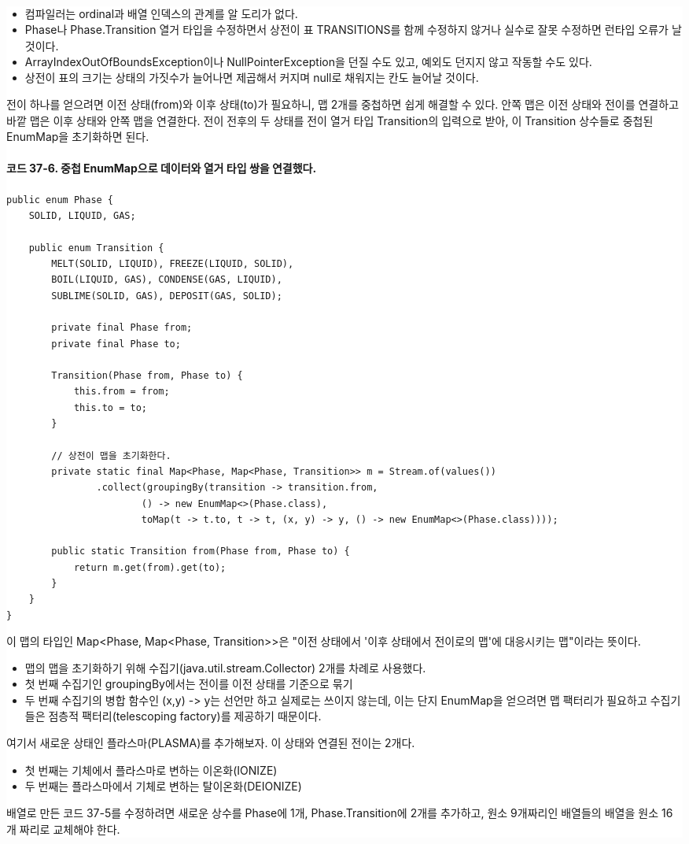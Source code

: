 - 컴파일러는 ordinal과 배열 인덱스의 관계를 알 도리가 없다.
- Phase나 Phase.Transition 열거 타입을 수정하면서 상전이 표 TRANSITIONS를 함께 수정하지 않거나 실수로 잘못 수정하면 런타입 오류가 날 것이다.
- ArrayIndexOutOfBoundsException이나 NullPointerException을 던질 수도 있고, 예외도 던지지 않고 작동할 수도 있다.
- 상전이 표의 크기는 상태의 가짓수가 늘어나면 제곱해서 커지며 null로 채워지는 칸도 늘어날 것이다.

전이 하나를 얻으려면 이전 상태(from)와 이후 상태(to)가 필요하니, 맵 2개를 중첩하면 쉽게 해결할 수 있다. 안쪽 맵은 이전 상태와 전이를 연결하고 바깥 맵은 이후 상태와 안쪽 맵을 연결한다.
전이 전후의 두 상태를 전이 열거 타입 Transition의 입력으로 받아, 이 Transition 상수들로 중첩된 EnumMap을 초기화하면 된다.

#### 코드 37-6. 중첩 EnumMap으로 데이터와 열거 타입 쌍을 연결했다.

```
public enum Phase {
    SOLID, LIQUID, GAS;

    public enum Transition {
        MELT(SOLID, LIQUID), FREEZE(LIQUID, SOLID),
        BOIL(LIQUID, GAS), CONDENSE(GAS, LIQUID),
        SUBLIME(SOLID, GAS), DEPOSIT(GAS, SOLID);

        private final Phase from;
        private final Phase to;

        Transition(Phase from, Phase to) {
            this.from = from;
            this.to = to;
        }

        // 상전이 맵을 초기화한다.
        private static final Map<Phase, Map<Phase, Transition>> m = Stream.of(values())
                .collect(groupingBy(transition -> transition.from,
                        () -> new EnumMap<>(Phase.class),
                        toMap(t -> t.to, t -> t, (x, y) -> y, () -> new EnumMap<>(Phase.class))));

        public static Transition from(Phase from, Phase to) {
            return m.get(from).get(to);
        }
    }
}
```

이 맵의 타입인 Map<Phase, Map<Phase, Transition>>은 "이전 상태에서 '이후 상태에서 전이로의 맵'에 대응시키는 맵"이라는 뜻이다.
- 맵의 맵을 초기화하기 위해 수집기(java.util.stream.Collector) 2개를 차례로 사용했다.
- 첫 번째 수집기인 groupingBy에서는 전이를 이전 상태를 기준으로 묶기
- 두 번째 수집기의 병합 함수인 (x,y) -> y는 선언만 하고 실제로는 쓰이지 않는데, 이는 단지 EnumMap을 얻으려면 맵 팩터리가 필요하고 수집기들은 점층적 팩터리(telescoping factory)를 제공하기 때문이다.

여기서 새로운 상태인 플라스마(PLASMA)를 추가해보자.
이 상태와 연결된 전이는 2개다.

- 첫 번째는 기체에서 플라스마로 변하는 이온화(IONIZE)
- 두 번째는 플라스마에서 기체로 변하는 탈이온화(DEIONIZE)

배열로 만든 코드 37-5를 수정하려면 새로운 상수를 Phase에 1개, Phase.Transition에 2개를 추가하고, 원소 9개짜리인 배열들의 배열을 원소 16개 짜리로 교체해야 한다.
